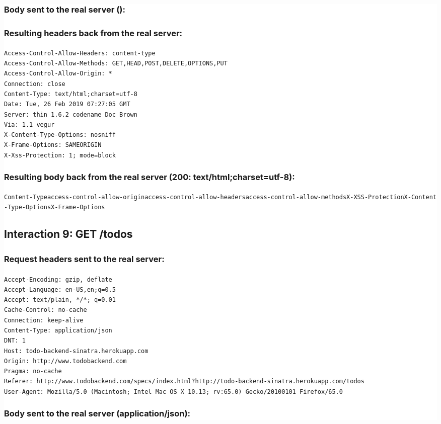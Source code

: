 ### Body sent to the real server ():

```

```

### Resulting headers back from the real server:

```
Access-Control-Allow-Headers: content-type
Access-Control-Allow-Methods: GET,HEAD,POST,DELETE,OPTIONS,PUT
Access-Control-Allow-Origin: *
Connection: close
Content-Type: text/html;charset=utf-8
Date: Tue, 26 Feb 2019 07:27:05 GMT
Server: thin 1.6.2 codename Doc Brown
Via: 1.1 vegur
X-Content-Type-Options: nosniff
X-Frame-Options: SAMEORIGIN
X-Xss-Protection: 1; mode=block
```

### Resulting body back from the real server (200: text/html;charset=utf-8):

```
Content-Typeaccess-control-allow-originaccess-control-allow-headersaccess-control-allow-methodsX-XSS-ProtectionX-Content-Type-OptionsX-Frame-Options
```

## Interaction 9: GET /todos

### Request headers sent to the real server:

```
Accept-Encoding: gzip, deflate
Accept-Language: en-US,en;q=0.5
Accept: text/plain, */*; q=0.01
Cache-Control: no-cache
Connection: keep-alive
Content-Type: application/json
DNT: 1
Host: todo-backend-sinatra.herokuapp.com
Origin: http://www.todobackend.com
Pragma: no-cache
Referer: http://www.todobackend.com/specs/index.html?http://todo-backend-sinatra.herokuapp.com/todos
User-Agent: Mozilla/5.0 (Macintosh; Intel Mac OS X 10.13; rv:65.0) Gecko/20100101 Firefox/65.0
```

### Body sent to the real server (application/json):

```

```
